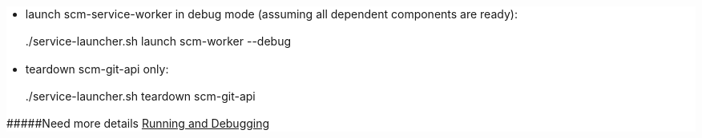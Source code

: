  * launch scm-service-worker in debug mode (assuming all dependent components are ready):
    
    ./service-launcher.sh launch scm-worker --debug

  * teardown scm-git-api only:

    ./service-launcher.sh teardown scm-git-api
    
#####Need more details
[Running and Debugging](https://confluence.oci.oraclecorp.com/display/DLCSCM/Pegasus)